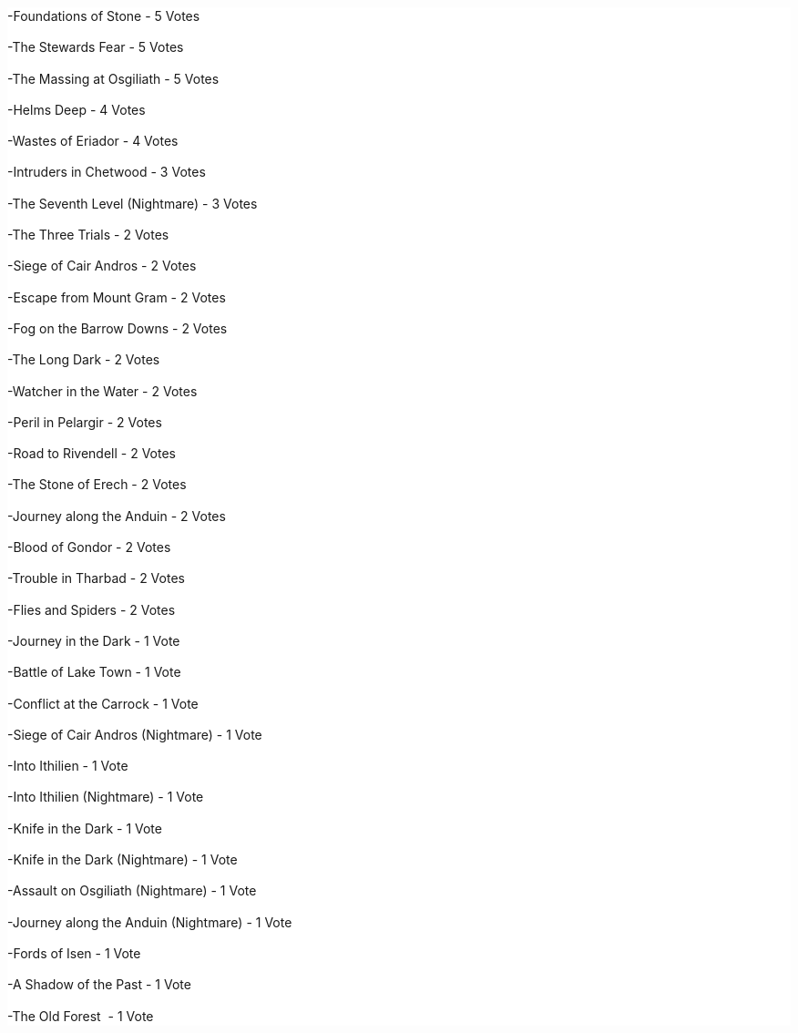 -Foundations of Stone - 5 Votes

-The Stewards Fear - 5 Votes

-The Massing at Osgiliath - 5 Votes

-Helms Deep - 4 Votes

-Wastes of Eriador - 4 Votes

-Intruders in Chetwood - 3 Votes

-The Seventh Level (Nightmare) - 3 Votes

-The Three Trials - 2 Votes

-Siege of Cair Andros - 2 Votes

-Escape from Mount Gram - 2 Votes

-Fog on the Barrow Downs - 2 Votes

-The Long Dark - 2 Votes

-Watcher in the Water - 2 Votes

-Peril in Pelargir - 2 Votes

-Road to Rivendell - 2 Votes

-The Stone of Erech - 2 Votes

-Journey along the Anduin - 2 Votes

-Blood of Gondor - 2 Votes

-Trouble in Tharbad - 2 Votes

-Flies and Spiders - 2 Votes

-Journey in the Dark - 1 Vote

-Battle of Lake Town - 1 Vote

-Conflict at the Carrock - 1 Vote

-Siege of Cair Andros (Nightmare) - 1 Vote

-Into Ithilien - 1 Vote

-Into Ithilien (Nightmare) - 1 Vote

-Knife in the Dark - 1 Vote

-Knife in the Dark (Nightmare) - 1 Vote

-Assault on Osgiliath (Nightmare) - 1 Vote

-Journey along the Anduin (Nightmare) - 1 Vote

-Fords of Isen - 1 Vote

-A Shadow of the Past - 1 Vote

-The Old Forest  - 1 Vote
